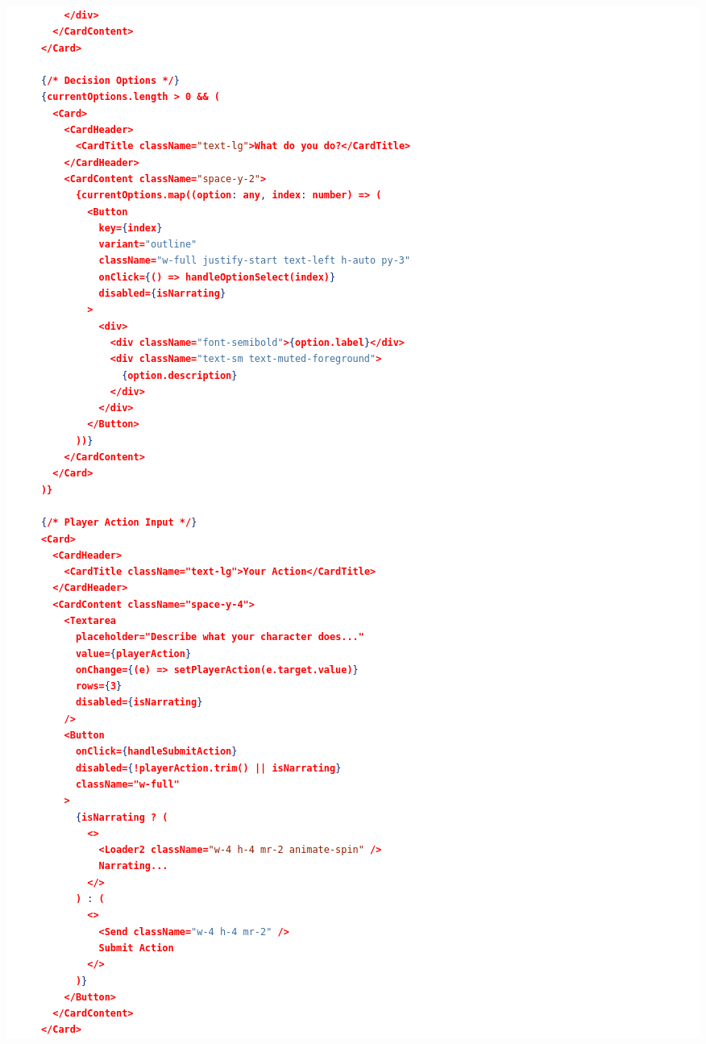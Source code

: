 ```json
          </div>
        </CardContent>
      </Card>

      {/* Decision Options */}
      {currentOptions.length > 0 && (
        <Card>
          <CardHeader>
            <CardTitle className="text-lg">What do you do?</CardTitle>
          </CardHeader>
          <CardContent className="space-y-2">
            {currentOptions.map((option: any, index: number) => (
              <Button
                key={index}
                variant="outline"
                className="w-full justify-start text-left h-auto py-3"
                onClick={() => handleOptionSelect(index)}
                disabled={isNarrating}
              >
                <div>
                  <div className="font-semibold">{option.label}</div>
                  <div className="text-sm text-muted-foreground">
                    {option.description}
                  </div>
                </div>
              </Button>
            ))}
          </CardContent>
        </Card>
      )}

      {/* Player Action Input */}
      <Card>
        <CardHeader>
          <CardTitle className="text-lg">Your Action</CardTitle>
        </CardHeader>
        <CardContent className="space-y-4">
          <Textarea
            placeholder="Describe what your character does..."
            value={playerAction}
            onChange={(e) => setPlayerAction(e.target.value)}
            rows={3}
            disabled={isNarrating}
          />
          <Button
            onClick={handleSubmitAction}
            disabled={!playerAction.trim() || isNarrating}
            className="w-full"
          >
            {isNarrating ? (
              <>
                <Loader2 className="w-4 h-4 mr-2 animate-spin" />
                Narrating...
              </>
            ) : (
              <>
                <Send className="w-4 h-4 mr-2" />
                Submit Action
              </>
            )}
          </Button>
        </CardContent>
      </Card>
```